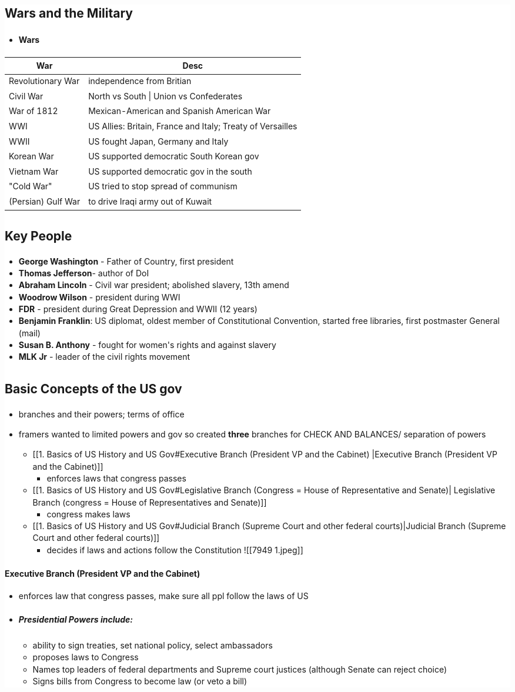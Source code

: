 ## Wars and the Military
- #### Wars

| War                | Desc                                                       |
| ------------------ | ---------------------------------------------------------- |
| Revolutionary War  | independence from Britian                                  |
| Civil War          | North vs South \| Union vs Confederates                    |
| War of 1812        | Mexican-American and Spanish American War                  |
| WWI                | US Allies: Britain, France and Italy; Treaty of Versailles |
| WWII               | US fought Japan, Germany and Italy                         |
| Korean War         | US supported democratic South Korean gov                   |
| Vietnam War        | US supported democratic gov in the south                   |
| "Cold War"         | US tried to stop spread of communism                       |
| (Persian) Gulf War | to drive Iraqi army out of Kuwait                          |
## Key People
- **George Washington** - Father of Country, first president
- **Thomas Jefferson**- author of DoI
- **Abraham Lincoln** - Civil war president; abolished slavery, 13th amend
- **Woodrow Wilson** - president during WWI
- **FDR** - president during Great Depression and WWII (12 years)
- **Benjamin Franklin**: US diplomat, oldest member of Constitutional Convention, started free libraries, first postmaster General (mail)
- **Susan B. Anthony** - fought for women's rights and against slavery
- **MLK Jr** - leader of the civil rights movement 

## Basic Concepts of the US gov
- branches and their powers; terms of office
- framers wanted to limited powers and gov so created **three** branches for CHECK AND BALANCES/ separation of powers
	
	- [[1. Basics of US History and US Gov#Executive Branch (President VP and the Cabinet) |Executive Branch (President VP and the Cabinet)]] 
		- enforces laws that congress passes
	- [[1. Basics of US History and US Gov#Legislative Branch (Congress = House of Representative and Senate)| Legislative Branch (congress = House of Representatives and Senate)]]
		- congress makes laws
	- [[1. Basics of US History and US Gov#Judicial Branch (Supreme Court and other federal courts)|Judicial Branch (Supreme Court and other federal courts)]]
		- decides if laws and actions follow the Constitution 
		![[7949 1.jpeg]]

#### Executive Branch (President VP and the Cabinet)
- enforces law that congress passes, make sure all ppl follow the laws of US
- ##### Presidential Powers include:
	- ability to sign treaties, set national policy, select ambassadors
	- proposes laws to Congress
	- Names top leaders of federal departments and Supreme court justices (although Senate can reject choice)
	- Signs bills from Congress to become law (or veto a bill)
